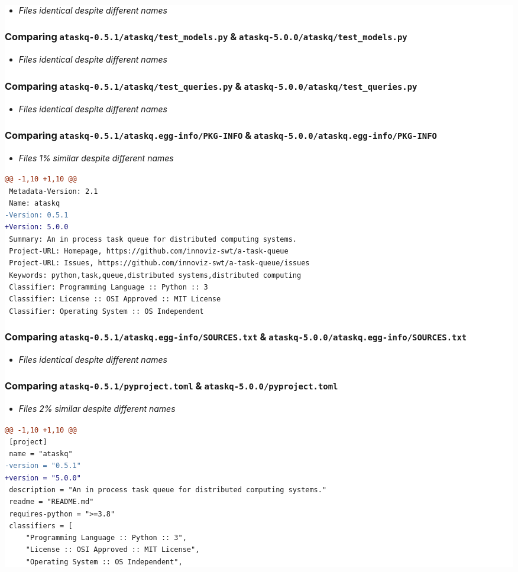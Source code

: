  * *Files identical despite different names*

### Comparing `ataskq-0.5.1/ataskq/test_models.py` & `ataskq-5.0.0/ataskq/test_models.py`

 * *Files identical despite different names*

### Comparing `ataskq-0.5.1/ataskq/test_queries.py` & `ataskq-5.0.0/ataskq/test_queries.py`

 * *Files identical despite different names*

### Comparing `ataskq-0.5.1/ataskq.egg-info/PKG-INFO` & `ataskq-5.0.0/ataskq.egg-info/PKG-INFO`

 * *Files 1% similar despite different names*

```diff
@@ -1,10 +1,10 @@
 Metadata-Version: 2.1
 Name: ataskq
-Version: 0.5.1
+Version: 5.0.0
 Summary: An in process task queue for distributed computing systems.
 Project-URL: Homepage, https://github.com/innoviz-swt/a-task-queue
 Project-URL: Issues, https://github.com/innoviz-swt/a-task-queue/issues
 Keywords: python,task,queue,distributed systems,distributed computing
 Classifier: Programming Language :: Python :: 3
 Classifier: License :: OSI Approved :: MIT License
 Classifier: Operating System :: OS Independent
```

### Comparing `ataskq-0.5.1/ataskq.egg-info/SOURCES.txt` & `ataskq-5.0.0/ataskq.egg-info/SOURCES.txt`

 * *Files identical despite different names*

### Comparing `ataskq-0.5.1/pyproject.toml` & `ataskq-5.0.0/pyproject.toml`

 * *Files 2% similar despite different names*

```diff
@@ -1,10 +1,10 @@
 [project]
 name = "ataskq"
-version = "0.5.1"
+version = "5.0.0"
 description = "An in process task queue for distributed computing systems."
 readme = "README.md"
 requires-python = ">=3.8"
 classifiers = [
     "Programming Language :: Python :: 3",
     "License :: OSI Approved :: MIT License",
     "Operating System :: OS Independent",
```

